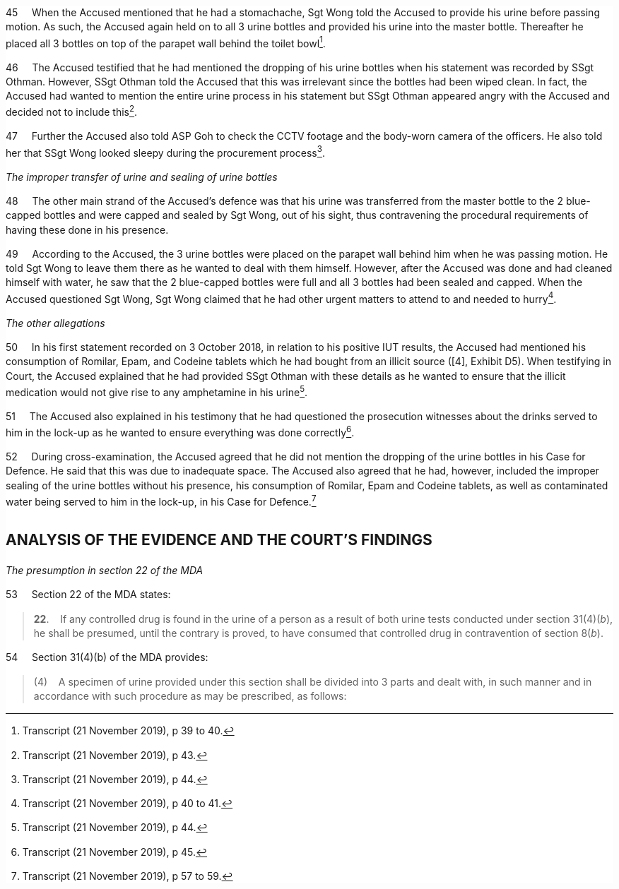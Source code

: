 45     When the Accused mentioned that he had a stomachache, Sgt Wong told the Accused to provide his urine before passing motion. As such, the Accused again held on to all 3 urine bottles and provided his urine into the master bottle. Thereafter he placed all 3 bottles on top of the parapet wall behind the toilet bowl[^49].

46     The Accused testified that he had mentioned the dropping of his urine bottles when his statement was recorded by SSgt Othman. However, SSgt Othman told the Accused that this was irrelevant since the bottles had been wiped clean. In fact, the Accused had wanted to mention the entire urine process in his statement but SSgt Othman appeared angry with the Accused and decided not to include this[^50].

47     Further the Accused also told ASP Goh to check the CCTV footage and the body-worn camera of the officers. He also told her that SSgt Wong looked sleepy during the procurement process[^51].

_The improper transfer of urine and sealing of urine bottles_

48     The other main strand of the Accused’s defence was that his urine was transferred from the master bottle to the 2 blue-capped bottles and were capped and sealed by Sgt Wong, out of his sight, thus contravening the procedural requirements of having these done in his presence.

49     According to the Accused, the 3 urine bottles were placed on the parapet wall behind him when he was passing motion. He told Sgt Wong to leave them there as he wanted to deal with them himself. However, after the Accused was done and had cleaned himself with water, he saw that the 2 blue-capped bottles were full and all 3 bottles had been sealed and capped. When the Accused questioned Sgt Wong, Sgt Wong claimed that he had other urgent matters to attend to and needed to hurry[^52].

_The other allegations_

50     In his first statement recorded on 3 October 2018, in relation to his positive IUT results, the Accused had mentioned his consumption of Romilar, Epam, and Codeine tablets which he had bought from an illicit source (\[4\], Exhibit D5). When testifying in Court, the Accused explained that he had provided SSgt Othman with these details as he wanted to ensure that the illicit medication would not give rise to any amphetamine in his urine[^53].

51     The Accused also explained in his testimony that he had questioned the prosecution witnesses about the drinks served to him in the lock-up as he wanted to ensure everything was done correctly[^54].

52     During cross-examination, the Accused agreed that he did not mention the dropping of the urine bottles in his Case for Defence. He said that this was due to inadequate space. The Accused also agreed that he had, however, included the improper sealing of the urine bottles without his presence, his consumption of Romilar, Epam and Codeine tablets, as well as contaminated water being served to him in the lock-up, in his Case for Defence.[^55]

## ANALYSIS OF THE EVIDENCE AND THE COURT’S FINDINGS

_The presumption in section 22 of the MDA_

53     Section 22 of the MDA states:

> **22**.    If any controlled drug is found in the urine of a person as a result of both urine tests conducted under section 31(4)(_b_), he shall be presumed, until the contrary is proved, to have consumed that controlled drug in contravention of section 8(_b_).

54     Section 31(4)(b) of the MDA provides:

> (4)    A specimen of urine provided under this section shall be divided into 3 parts and dealt with, in such manner and in accordance with such procedure as may be prescribed, as follows:


[^1]: There was no timestamp in the CCTV footages. The timings referred to during the trial were ascertained by adding the time elapsed in the video (“run-time”)to the starting time of the specific video clip. For example, for Exhibit D1, it was not disputed that the video footage started at 11.30pm on 2 October 2018.
[^2]: Transcript (19 November 2019), p 26.
[^3]: Transcript (19 November 2019), p 20 and 27.
[^4]: Transcript (19 November 2019), p 31.
[^5]: Transcript (19 November 2019), p 27 to 28.
[^6]: Transcript (19 November 2019), p 34.
[^7]: Transcript (19 November 2019), p 34 to 35.
[^8]: Transcript (19 November 2019), p 56.
[^9]: Transcript (19 November 2019), p 58 to 60.
[^10]: Transcript (19 November 2019), p 35 to 36.
[^11]: Transcript (20 November 2019), p 132 to 133.
[^12]: Transcript (20 November 2019), p 134.
[^13]: Transcript (20 November 2019), p 137.
[^14]: Transcript (20 November 2019), p 136.
[^15]: Transcript (19 November 2019), p 37.
[^16]: Transcript (19 November 2019), p 38 to 40.
[^17]: Transcript (20 November 2019), p 16.
[^18]: Transcript (19 November 2019), p 40 to 41.
[^19]: Transcript (19 November 2019), p 42 to 45.
[^20]: Transcript (19 November 2019), p 44 and 46.
[^21]: Transcript (19 November 2019), p 60 to 63 and p 69.
[^22]: Transcript (19 November 2019), p 63 to 68, p74 to 75, p 97 to 102.
[^23]: Transcript (20 November 2019), p 14 and 20.
[^24]: Transcript (19 November 2019), p 75 to 76.
[^25]: Transcript (20 November 2019), p 7 to 8.
[^26]: Transcript (20 November 2019), p 21 to 22.
[^27]: Transcript (20 November 2019), p 30 to 34.
[^28]: Transcript (20 November 2019), p 43.
[^29]: Transcript (20 November 2019), p 50.
[^30]: Transcript (20 November 2019), p 52.
[^31]: Transcript (20 November 2019), p 53 to 55.
[^32]: Transcript (20 November 2019), p 60 to 61.
[^33]: The Accused had alleged that the syphoning of the urine from the master bottle for the IUT was not done in his presence but this was denied by PW7. However, the Accused clarified that this did not form part of his defence to the charge. Transcript (19 November 2019), p 82 to 83.
[^34]: Transcript (20 November 2019), p 60 to 61.
[^35]: Transcript (20 November 2019), p 101 to 102.
[^36]: Transcript (20 November 2019), p 87 to 89 and p102.
[^37]: Transcript (21 November 2019), p 29 – evidence of Sergeant Muhammad Najeeb Bin Osman (PW13).
[^38]: Transcript (21 November 2019), p 2 to 3.
[^39]: Transcript (21 November 2019), p 4 to 6.
[^40]: Transcript (21 November 2019), p 10 to 11.
[^41]: Transcript (21 November 2019), p 6.
[^42]: Transcript (20 November 2019), p 109 to 110.
[^43]: Transcript (20 November 2019), p 129.
[^44]: Transcript (20 November 2019), p 112 to 114.
[^45]: Transcript (20 November 2019), p 125.
[^46]: Transcript (21 November 2019), p 50.
[^47]: Transcript (21 November 2019), p 54.
[^48]: Transcript (21 November 2019), p 38 to 39.
[^49]: Transcript (21 November 2019), p 39 to 40.
[^50]: Transcript (21 November 2019), p 43.
[^51]: Transcript (21 November 2019), p 44.
[^52]: Transcript (21 November 2019), p 40 to 41.
[^53]: Transcript (21 November 2019), p 44.
[^54]: Transcript (21 November 2019), p 45.
[^55]: Transcript (21 November 2019), p 57 to 59.
[^56]: Transcript (20 November 2019), p 14 and 20.
[^57]: Transcript (19 November 2019), p 64, 74 to 75, 98, 102; Transcript (20 November 2019), p 5 and 15 to 16.
[^58]: Transcript (20 November 2019), p 45.
[^59]: Transcript (20 November 2019), p 63.
[^60]: Transcript (21 November 2019), p 49 to 50.
[^61]: Transcript (20 November 2019), p 133 and p 135.
